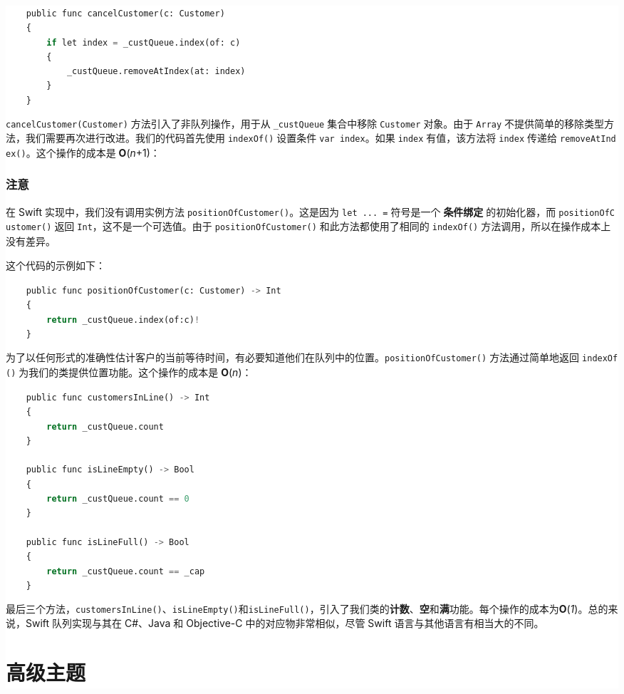 ```py
    public func cancelCustomer(c: Customer) 
    { 
        if let index = _custQueue.index(of: c) 
        { 
            _custQueue.removeAtIndex(at: index) 
        } 
    } 

```

`cancelCustomer(Customer)` 方法引入了非队列操作，用于从 `_custQueue` 集合中移除 `Customer` 对象。由于 `Array` 不提供简单的移除类型方法，我们需要再次进行改进。我们的代码首先使用 `indexOf()` 设置条件 `var index`。如果 `index` 有值，该方法将 `index` 传递给 `removeAtIndex()`。这个操作的成本是 **O**(*n*+1)：

### 注意

在 Swift 实现中，我们没有调用实例方法 `positionOfCustomer()`。这是因为 `let ... =` 符号是一个 **条件绑定** 的初始化器，而 `positionOfCustomer()` 返回 `Int`，这不是一个可选值。由于 `positionOfCustomer()` 和此方法都使用了相同的 `indexOf()` 方法调用，所以在操作成本上没有差异。

这个代码的示例如下：

```py
    public func positionOfCustomer(c: Customer) -> Int 
    { 
        return _custQueue.index(of:c)! 
    } 

```

为了以任何形式的准确性估计客户的当前等待时间，有必要知道他们在队列中的位置。`positionOfCustomer()` 方法通过简单地返回 `indexOf()` 为我们的类提供位置功能。这个操作的成本是 **O**(*n*)：

```py
    public func customersInLine() -> Int 
    { 
        return _custQueue.count 
    } 

    public func isLineEmpty() -> Bool 
    { 
        return _custQueue.count == 0 
    } 

    public func isLineFull() -> Bool 
    { 
        return _custQueue.count == _cap 
    } 

```

最后三个方法，`customersInLine()`、`isLineEmpty()`和`isLineFull()`，引入了我们类的**计数**、**空**和**满**功能。每个操作的成本为**O**(*1*)。总的来说，Swift 队列实现与其在 C#、Java 和 Objective-C 中的对应物非常相似，尽管 Swift 语言与其他语言有相当大的不同。

# 高级主题
